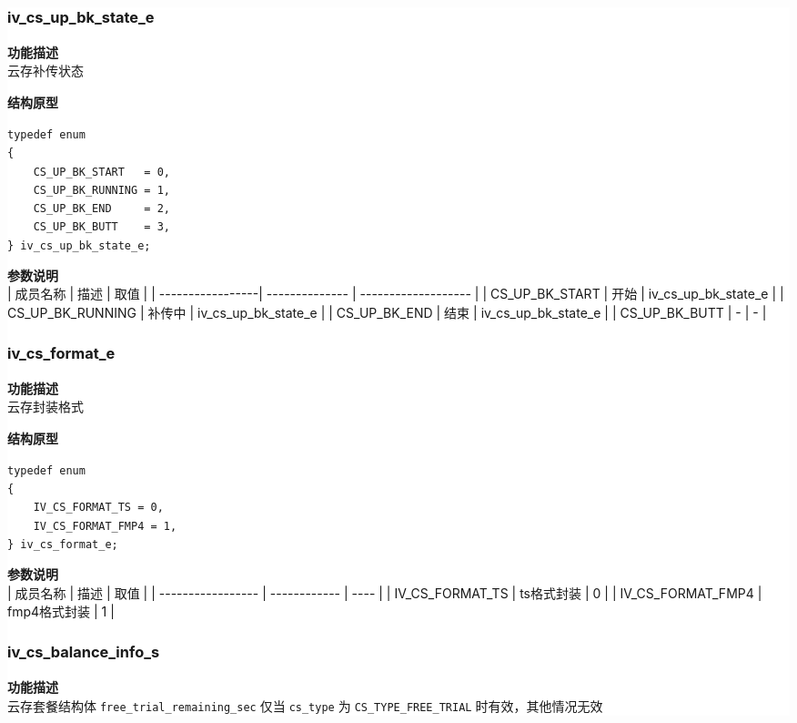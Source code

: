 ### iv_cs_up_bk_state_e

**功能描述**  
云存补传状态

**结构原型**  

```
typedef enum
{
    CS_UP_BK_START   = 0,
    CS_UP_BK_RUNNING = 1,
    CS_UP_BK_END     = 2,
    CS_UP_BK_BUTT    = 3,
} iv_cs_up_bk_state_e;
```

**参数说明**  
| 成员名称         | 描述           | 取值                |
| -----------------| -------------- | ------------------- |
| CS_UP_BK_START   | 开始            | iv_cs_up_bk_state_e |
| CS_UP_BK_RUNNING | 补传中          | iv_cs_up_bk_state_e |
| CS_UP_BK_END     | 结束            | iv_cs_up_bk_state_e |
| CS_UP_BK_BUTT    | -               | -                  |

### iv_cs_format_e

**功能描述**  
云存封装格式

**结构原型**  
```
typedef enum
{
    IV_CS_FORMAT_TS = 0,
    IV_CS_FORMAT_FMP4 = 1,
} iv_cs_format_e;
```

**参数说明**  
| 成员名称          | 描述         | 取值 |
| ----------------- | ------------ | ---- |
| IV_CS_FORMAT_TS   | ts格式封装   | 0    |
| IV_CS_FORMAT_FMP4 | fmp4格式封装 | 1    |


### iv_cs_balance_info_s

**功能描述**  
云存套餐结构体
`free_trial_remaining_sec` 仅当 `cs_type` 为 `CS_TYPE_FREE_TRIAL` 时有效，其他情况无效
